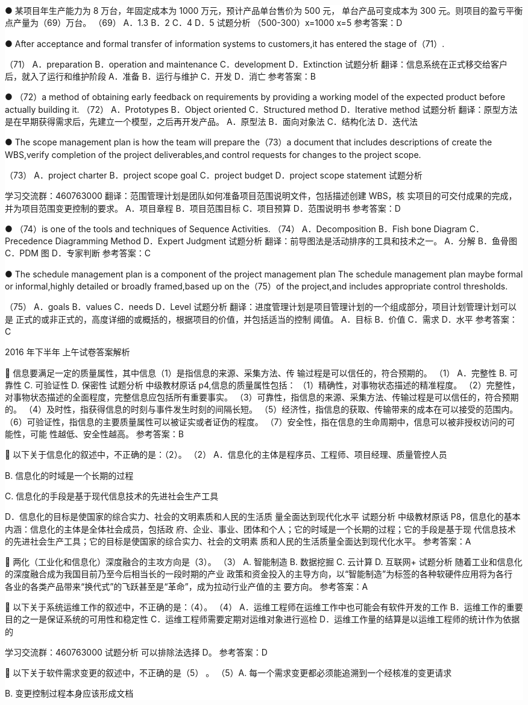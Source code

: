 ● 某项目年生产能力为 8 万台，年固定成本为 1000 万元，预计产品单台售价为 500 元， 单台产品可变成本为 300 元。则项目的盈亏平衡点产量为（69）万台。 （69） A．1.3 B．2 C．4 D．5 试题分析 （500-300）x=1000 x=5 参考答案：D

● After acceptance and formal transfer of information systems to customers,it has entered the stage of（71）.

（71） A．preparation B．operation and maintenance C．development D．Extinction 试题分析 翻译：信息系统在正式移交给客户后，就入了运行和维护阶段 A．准备 B．运行与维护 C．开发 D．消亡 参考答案：B

● （72）a method of obtaining early feedback on requirements by providing a working model of the expected product before actually building it. （72） A．Prototypes B．Object oriented C．Structured method D．Iterative method 试题分析 翻译：原型方法是在早期获得需求后，先建立一个模型，之后再开发产品。 A．原型法 B．面向对象法 C．结构化法 D．迭代法

● The scope management plan is how the team will prepare the（73）a document that includes descriptions of create the WBS,verify completion of the project deliverables,and control requests for changes to the project scope.

（73） A．project charter B．project scope goal C．project budget D．project scope statement 试题分析

学习交流群：460763000 翻译：范围管理计划是团队如何准备项目范围说明文件，包括描述创建 WBS，核 实项目的可交付成果的完成，并为项目范围变更控制的要求。 A．项目章程 B．项目范围目标 C．项目预算 D．范围说明书 参考答案：D

● （74）is one of the tools and techniques of Sequence Activities. （74） A．Decomposition B．Fish bone Diagram C．Precedence Diagramming Method D．Expert Judgment 试题分析 翻译：前导图法是活动排序的工具和技术之一。 A．分解 B．鱼骨图 C．PDM 图 D．专家判断 参考答案：C

● The schedule management plan is a component of the project management plan The schedule management plan maybe formal or informal,highly detailed or broadly framed,based up on the（75）of the project,and includes appropriate control thresholds.

（75） A．goals B．values C．needs D．Level 试题分析 翻译：进度管理计划是项目管理计划的一个组成部分，项目计划管理计划可以是 正式的或非正式的，高度详细的或概括的，根据项目的价值，并包括适当的控制 阈值。 A．目标 B．价值 C．需求 D．水平 参考答案：C

2016 年下半年 上午试卷答案解析

 信息要满足一定的质量属性，其中信息（1）是指信息的来源、采集方法、传 输过程是可以信任的，符合预期的。 （1） A．完整性 B. 可靠性 C. 可验证性 D. 保密性 试题分析 中级教材原话 p4,信息的质量属性包括： （1）精确性，对事物状态描述的精准程度。 （2）完整性，对事物状态描述的全面程度，完整信息应包括所有重要事实。 （3）可靠性，指信息的来源、采集方法、传输过程是可以信任的，符合预期的。 （4）及时性，指获得信息的时刻与事件发生时刻的间隔长短。 （5）经济性，指信息的获取、传输带来的成本在可以接受的范围内。 （6）可验证性，指信息的主要质量属性可以被证实或者证伪的程度。 （7）安全性，指在信息的生命周期中，信息可以被非授权访问的可能性，可能 性越低、安全性越高。 参考答案：B

 以下关于信息化的叙述中，不正确的是：（2）。 （2） A．信息化的主体是程序员、工程师、项目经理、质量管控人员

B. 信息化的时域是一个长期的过程

C. 信息化的手段是基于现代信息技术的先进社会生产工具

D．信息化的目标是使国家的综合实力、社会的文明素质和人民的生活质 量全面达到现代化水平 试题分析 中级教材原话 P8，信息化的基本内涵：信息化的主体是全体社会成员，包括政 府、企业、事业、团体和个人；它的时域是一个长期的过程；它的手段是基于现 代信息技术的先进社会生产工具；它的目标是使国家的综合实力、社会的文明素 质和人民的生活质量全面达到现代化水平。 参考答案：A

 两化（工业化和信息化）深度融合的主攻方向是（3）。 （3） A. 智能制造 B. 数据挖掘 C. 云计算 D. 互联网+ 试题分析 随着工业和信息化的深度融合成为我国目前乃至今后相当长的一段时期的产业 政策和资金投入的主导方向，以“智能制造”为标签的各种软硬件应用将为各行 各业的各类产品带来“换代式”的飞跃甚至是“革命”，成为拉动行业产值的主 要方向。 参考答案：A

 以下关于系统运维工作的叙述中，不正确的是：（4）。 （4） A．运维工程师在运维工作中也可能会有软件开发的工作 B．运维工作的重要目的之一是保证系统的可用性和稳定性 C．运维工程师需要定期对运维对象进行巡检 D．运维工作量的结算是以运维工程师的统计作为依据的

学习交流群：460763000 试题分析 可以排除法选择 D。 参考答案：D

 以下关于软件需求变更的叙述中，不正确的是（5） 。 （5）A. 每一个需求变更都必须能追溯到一个经核准的变更请求

B. 变更控制过程本身应该形成文档

